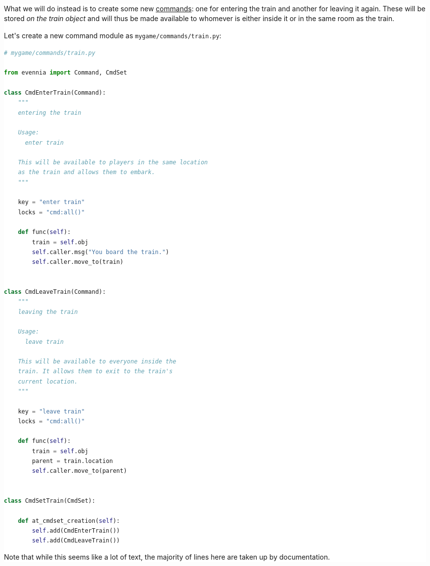 What we will do instead is to create some new [commands](../Component/Commands): one for entering the train and
another for leaving it again. These will be stored *on the train object* and will thus be made
available to whomever is either inside it or in the same room as the train.

Let's create a new command module as `mygame/commands/train.py`:

```python
# mygame/commands/train.py

from evennia import Command, CmdSet

class CmdEnterTrain(Command):
    """
    entering the train
    
    Usage:
      enter train

    This will be available to players in the same location
    as the train and allows them to embark. 
    """

    key = "enter train"
    locks = "cmd:all()"

    def func(self):
        train = self.obj
        self.caller.msg("You board the train.")
        self.caller.move_to(train)


class CmdLeaveTrain(Command):
    """
    leaving the train 
 
    Usage:
      leave train

    This will be available to everyone inside the 
    train. It allows them to exit to the train's
    current location. 
    """

    key = "leave train"
    locks = "cmd:all()"

    def func(self):
        train = self.obj
        parent = train.location
        self.caller.move_to(parent)


class CmdSetTrain(CmdSet):

    def at_cmdset_creation(self):
        self.add(CmdEnterTrain())
        self.add(CmdLeaveTrain())
```
Note that while this seems like a lot of text, the majority of lines here are taken up by
documentation.
